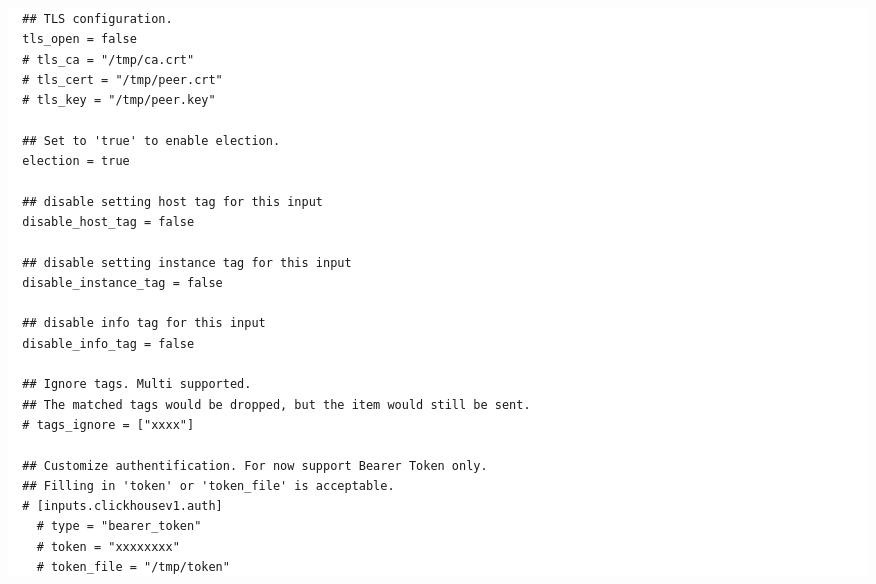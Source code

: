       ## TLS configuration.
      tls_open = false
      # tls_ca = "/tmp/ca.crt"
      # tls_cert = "/tmp/peer.crt"
      # tls_key = "/tmp/peer.key"
    
      ## Set to 'true' to enable election.
      election = true
    
      ## disable setting host tag for this input
      disable_host_tag = false
    
      ## disable setting instance tag for this input
      disable_instance_tag = false
    
      ## disable info tag for this input
      disable_info_tag = false
    
      ## Ignore tags. Multi supported.
      ## The matched tags would be dropped, but the item would still be sent.
      # tags_ignore = ["xxxx"]
    
      ## Customize authentification. For now support Bearer Token only.
      ## Filling in 'token' or 'token_file' is acceptable.
      # [inputs.clickhousev1.auth]
        # type = "bearer_token"
        # token = "xxxxxxxx"
        # token_file = "/tmp/token"
    